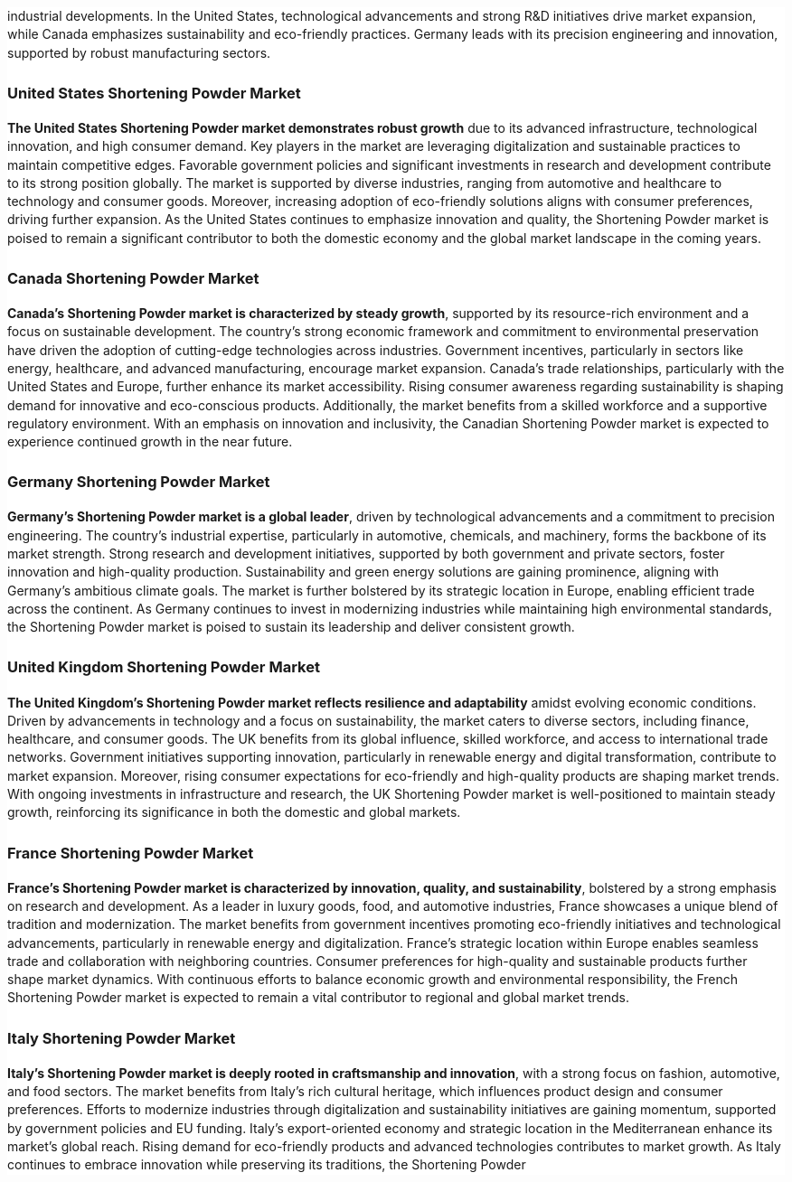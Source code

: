 industrial developments. In the United States, technological advancements and strong R&amp;D initiatives drive market expansion, while Canada emphasizes sustainability and eco-friendly practices. Germany leads with its precision engineering and innovation, supported by robust manufacturing sectors.</span></em></p></blockquote><h3><strong>United States Shortening Powder Market</strong></h3><p><strong>The United States Shortening Powder market demonstrates robust growth</strong> due to its advanced infrastructure, technological innovation, and high consumer demand. Key players in the market are leveraging digitalization and sustainable practices to maintain competitive edges. Favorable government policies and significant investments in research and development contribute to its strong position globally. The market is supported by diverse industries, ranging from automotive and healthcare to technology and consumer goods. Moreover, increasing adoption of eco-friendly solutions aligns with consumer preferences, driving further expansion. As the United States continues to emphasize innovation and quality, the Shortening Powder market is poised to remain a significant contributor to both the domestic economy and the global market landscape in the coming years.</p><h3><strong>Canada Shortening Powder Market</strong></h3><p><strong>Canada&rsquo;s Shortening Powder market is characterized by steady growth</strong>, supported by its resource-rich environment and a focus on sustainable development. The country&rsquo;s strong economic framework and commitment to environmental preservation have driven the adoption of cutting-edge technologies across industries. Government incentives, particularly in sectors like energy, healthcare, and advanced manufacturing, encourage market expansion. Canada&rsquo;s trade relationships, particularly with the United States and Europe, further enhance its market accessibility. Rising consumer awareness regarding sustainability is shaping demand for innovative and eco-conscious products. Additionally, the market benefits from a skilled workforce and a supportive regulatory environment. With an emphasis on innovation and inclusivity, the Canadian Shortening Powder market is expected to experience continued growth in the near future.</p><h3><strong>Germany Shortening Powder Market</strong></h3><p><strong>Germany&rsquo;s Shortening Powder market is a global leader</strong>, driven by technological advancements and a commitment to precision engineering. The country&rsquo;s industrial expertise, particularly in automotive, chemicals, and machinery, forms the backbone of its market strength. Strong research and development initiatives, supported by both government and private sectors, foster innovation and high-quality production. Sustainability and green energy solutions are gaining prominence, aligning with Germany&rsquo;s ambitious climate goals. The market is further bolstered by its strategic location in Europe, enabling efficient trade across the continent. As Germany continues to invest in modernizing industries while maintaining high environmental standards, the Shortening Powder market is poised to sustain its leadership and deliver consistent growth.</p><h3><strong>United Kingdom Shortening Powder Market</strong></h3><p><strong>The United Kingdom&rsquo;s Shortening Powder market reflects resilience and adaptability</strong> amidst evolving economic conditions. Driven by advancements in technology and a focus on sustainability, the market caters to diverse sectors, including finance, healthcare, and consumer goods. The UK benefits from its global influence, skilled workforce, and access to international trade networks. Government initiatives supporting innovation, particularly in renewable energy and digital transformation, contribute to market expansion. Moreover, rising consumer expectations for eco-friendly and high-quality products are shaping market trends. With ongoing investments in infrastructure and research, the UK Shortening Powder market is well-positioned to maintain steady growth, reinforcing its significance in both the domestic and global markets.</p><h3><strong>France Shortening Powder Market</strong></h3><p><strong>France&rsquo;s Shortening Powder market is characterized by innovation, quality, and sustainability</strong>, bolstered by a strong emphasis on research and development. As a leader in luxury goods, food, and automotive industries, France showcases a unique blend of tradition and modernization. The market benefits from government incentives promoting eco-friendly initiatives and technological advancements, particularly in renewable energy and digitalization. France&rsquo;s strategic location within Europe enables seamless trade and collaboration with neighboring countries. Consumer preferences for high-quality and sustainable products further shape market dynamics. With continuous efforts to balance economic growth and environmental responsibility, the French Shortening Powder market is expected to remain a vital contributor to regional and global market trends.</p><h3><strong>Italy Shortening Powder Market</strong></h3><p><strong>Italy&rsquo;s Shortening Powder market is deeply rooted in craftsmanship and innovation</strong>, with a strong focus on fashion, automotive, and food sectors. The market benefits from Italy&rsquo;s rich cultural heritage, which influences product design and consumer preferences. Efforts to modernize industries through digitalization and sustainability initiatives are gaining momentum, supported by government policies and EU funding. Italy&rsquo;s export-oriented economy and strategic location in the Mediterranean enhance its market&rsquo;s global reach. Rising demand for eco-friendly products and advanced technologies contributes to market growth. As Italy continues to embrace innovation while preserving its traditions, the Shortening Powder